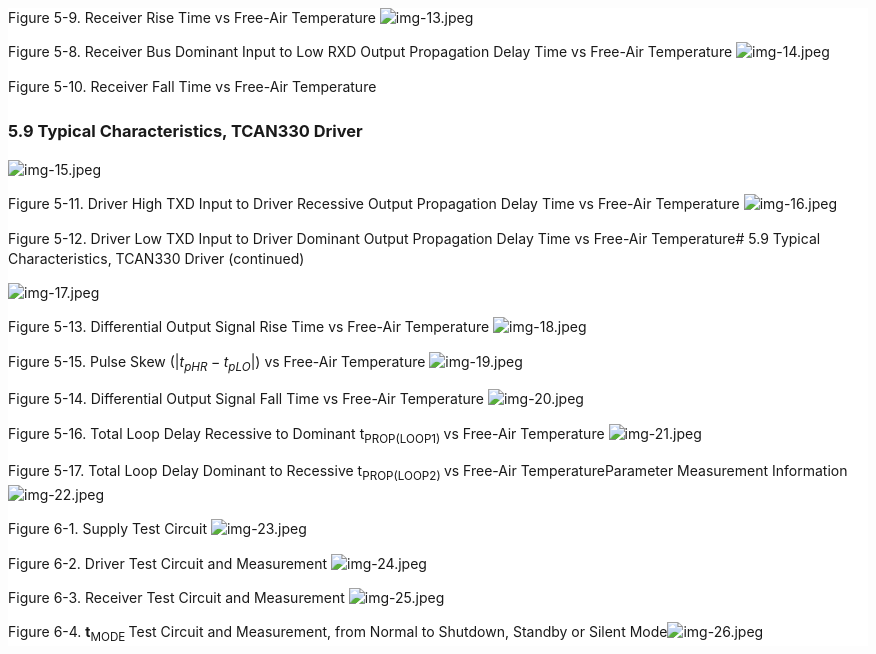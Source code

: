 Figure 5-9. Receiver Rise Time vs Free-Air Temperature
![img-13.jpeg](img-13.jpeg)

Figure 5-8. Receiver Bus Dominant Input to Low RXD Output Propagation Delay Time vs Free-Air Temperature
![img-14.jpeg](img-14.jpeg)

Figure 5-10. Receiver Fall Time vs Free-Air Temperature

### 5.9 Typical Characteristics, TCAN330 Driver

![img-15.jpeg](img-15.jpeg)

Figure 5-11. Driver High TXD Input to Driver Recessive Output Propagation Delay Time vs Free-Air Temperature
![img-16.jpeg](img-16.jpeg)

Figure 5-12. Driver Low TXD Input to Driver Dominant Output Propagation Delay Time vs Free-Air Temperature# 5.9 Typical Characteristics, TCAN330 Driver (continued) 

![img-17.jpeg](img-17.jpeg)

Figure 5-13. Differential Output Signal Rise Time vs Free-Air Temperature
![img-18.jpeg](img-18.jpeg)

Figure 5-15. Pulse Skew $\left(\left|t_{p H R}-t_{p L O}\right|\right)$ vs Free-Air Temperature
![img-19.jpeg](img-19.jpeg)

Figure 5-14. Differential Output Signal Fall Time vs Free-Air Temperature
![img-20.jpeg](img-20.jpeg)

Figure 5-16. Total Loop Delay Recessive to Dominant $\mathrm{t}_{\text {PROP(LOOP1) }}$ vs Free-Air Temperature
![img-21.jpeg](img-21.jpeg)

Figure 5-17. Total Loop Delay Dominant to Recessive $\mathrm{t}_{\text {PROP(LOOP2) }}$ vs Free-Air TemperatureParameter Measurement Information
![img-22.jpeg](img-22.jpeg)

Figure 6-1. Supply Test Circuit
![img-23.jpeg](img-23.jpeg)

Figure 6-2. Driver Test Circuit and Measurement
![img-24.jpeg](img-24.jpeg)

Figure 6-3. Receiver Test Circuit and Measurement
![img-25.jpeg](img-25.jpeg)

Figure 6-4. $\mathbf{t}_{\text {MODE }}$ Test Circuit and Measurement, from Normal to Shutdown, Standby or Silent Mode![img-26.jpeg](img-26.jpeg)
